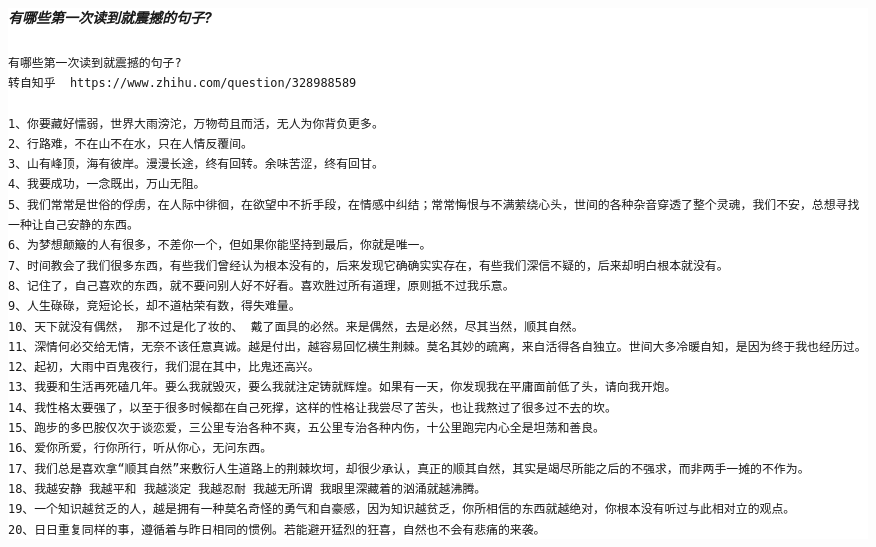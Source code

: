 
<h4 id="y20210720"></h4>

#####  有哪些第一次读到就震撼的句子?

```
有哪些第一次读到就震撼的句子?
转自知乎  https://www.zhihu.com/question/328988589

1、你要藏好懦弱，世界大雨滂沱，万物苟且而活，无人为你背负更多。​​​​   
2、行路难，不在山不在水，只在人情反覆间。
3、山有峰顶，海有彼岸。漫漫长途，终有回转。余味苦涩，终有回甘。
4、我要成功，一念既出，万山无阻。
5、我们常常是世俗的俘虏，在人际中徘徊，在欲望中不折手段，在情感中纠结；常常悔恨与不满萦绕心头，世间的各种杂音穿透了整个灵魂，我们不安，总想寻找一种让自己安静的东西。
6、为梦想颠簸的人有很多，不差你一个，但如果你能坚持到最后，你就是唯一。 
7、时间教会了我们很多东西，有些我们曾经认为根本没有的，后来发现它确确实实存在，有些我们深信不疑的，后来却明白根本就没有。
8、记住了，自己喜欢的东西，就不要问别人好不好看。喜欢胜过所有道理，原则抵不过我乐意。 ​​​​   
9、人生碌碌，竞短论长，却不道枯荣有数，得失难量。
10、天下就没有偶然， 那不过是化了妆的、 戴了面具的必然。来是偶然，去是必然，尽其当然，顺其自然。 
11、深情何必交给无情，无奈不该任意真诚。越是付出，越容易回忆横生荆棘。莫名其妙的疏离，来自活得各自独立。世间大多冷暖自知，是因为终于我也经历过。
12、起初，大雨中百鬼夜行，我们混在其中，比鬼还高兴。 
13、我要和生活再死磕几年。要么我就毁灭，要么我就注定铸就辉煌。如果有一天，你发现我在平庸面前低了头，请向我开炮。
14、我性格太要强了，以至于很多时候都在自己死撑，这样的性格让我尝尽了苦头，也让我熬过了很多过不去的坎。
15、跑步的多巴胺仅次于谈恋爱，三公里专治各种不爽，五公里专治各种内伤，十公里跑完内心全是坦荡和善良。
16、爱你所爱，行你所行，听从你心，无问东西。​​​​   
17、我们总是喜欢拿“顺其自然”来敷衍人生道路上的荆棘坎坷，却很少承认，真正的顺其自然，其实是竭尽所能之后的不强求，而非两手一摊的不作为。
18、我越安静 我越平和 我越淡定 我越忍耐 我越无所谓 我眼里深藏着的汹涌就越沸腾。
19、一个知识越贫乏的人，越是拥有一种莫名奇怪的勇气和自豪感，因为知识越贫乏，你所相信的东西就越绝对，你根本没有听过与此相对立的观点。
20、日日重复同样的事，遵循着与昨日相同的惯例。若能避开猛烈的狂喜，自然也不会有悲痛的来袭。
